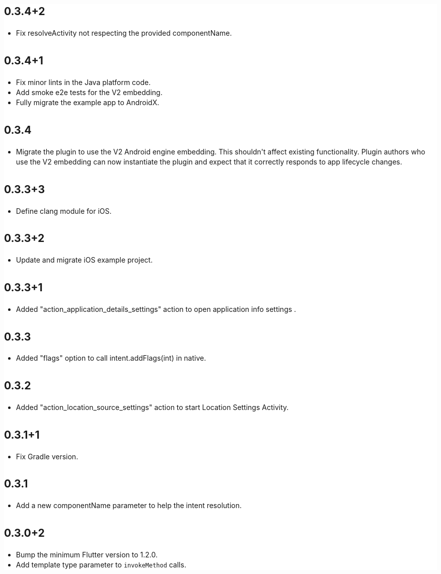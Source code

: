 ## 0.3.4+2

- Fix resolveActivity not respecting the provided componentName.

## 0.3.4+1

- Fix minor lints in the Java platform code.
- Add smoke e2e tests for the V2 embedding.
- Fully migrate the example app to AndroidX.

## 0.3.4

- Migrate the plugin to use the V2 Android engine embedding. This shouldn't
  affect existing functionality. Plugin authors who use the V2 embedding can now
  instantiate the plugin and expect that it correctly responds to app lifecycle
  changes.

## 0.3.3+3

- Define clang module for iOS.

## 0.3.3+2

- Update and migrate iOS example project.

## 0.3.3+1

- Added "action_application_details_settings" action to open application info settings .

## 0.3.3

- Added "flags" option to call intent.addFlags(int) in native.

## 0.3.2

- Added "action_location_source_settings" action to start Location Settings Activity.

## 0.3.1+1

- Fix Gradle version.

## 0.3.1

- Add a new componentName parameter to help the intent resolution.

## 0.3.0+2

- Bump the minimum Flutter version to 1.2.0.
- Add template type parameter to `invokeMethod` calls.
